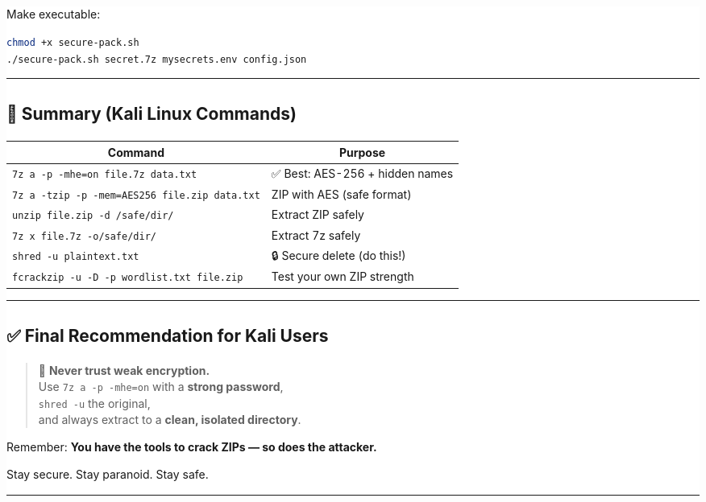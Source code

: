 Make executable:
```bash
chmod +x secure-pack.sh
./secure-pack.sh secret.7z mysecrets.env config.json
```

---

## 🧾 Summary (Kali Linux Commands)

| Command | Purpose |
|-------|---------|
| `7z a -p -mhe=on file.7z data.txt` | ✅ Best: AES-256 + hidden names |
| `7z a -tzip -p -mem=AES256 file.zip data.txt` | ZIP with AES (safe format) |
| `unzip file.zip -d /safe/dir/` | Extract ZIP safely |
| `7z x file.7z -o/safe/dir/` | Extract 7z safely |
| `shred -u plaintext.txt` | 🔒 Secure delete (do this!) |
| `fcrackzip -u -D -p wordlist.txt file.zip` | Test your own ZIP strength |

---

## ✅ Final Recommendation for Kali Users

> 🔐 **Never trust weak encryption.**  
> Use `7z a -p -mhe=on` with a **strong password**,  
> `shred -u` the original,  
> and always extract to a **clean, isolated directory**.

Remember: **You have the tools to crack ZIPs — so does the attacker.**

Stay secure. Stay paranoid. Stay safe.

---
